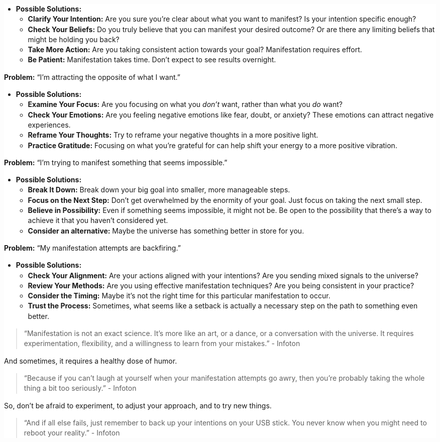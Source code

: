 -   **Possible Solutions:**
    -   **Clarify Your Intention:** Are you sure you’re clear about what you want to manifest? Is your intention specific enough?
    -   **Check Your Beliefs:** Do you truly believe that you can manifest your desired outcome? Or are there any limiting beliefs that might be holding you back?
    -   **Take More Action:** Are you taking consistent action towards your goal? Manifestation requires effort.
    -   **Be Patient:** Manifestation takes time. Don’t expect to see results overnight.

**Problem:** “I’m attracting the opposite of what I want.”

-   **Possible Solutions:**
    -   **Examine Your Focus:** Are you focusing on what you *don’t* want, rather than what you *do* want?
    -   **Check Your Emotions:** Are you feeling negative emotions like fear, doubt, or anxiety? These emotions can attract negative experiences.
    -   **Reframe Your Thoughts:** Try to reframe your negative thoughts in a more positive light.
    -   **Practice Gratitude:** Focusing on what you’re grateful for can help shift your energy to a more positive vibration.

**Problem:** “I’m trying to manifest something that seems impossible.”

-   **Possible Solutions:**
    -   **Break It Down:** Break down your big goal into smaller, more manageable steps.
    -   **Focus on the Next Step:** Don’t get overwhelmed by the enormity of your goal. Just focus on taking the next small step.
    -   **Believe in Possibility:** Even if something seems impossible, it might not be. Be open to the possibility that there’s a way to achieve it that you haven’t considered yet.
    -   **Consider an alternative:** Maybe the universe has something better in store for you.

**Problem:** “My manifestation attempts are backfiring.”

-   **Possible Solutions:**
    -   **Check Your Alignment:** Are your actions aligned with your intentions? Are you sending mixed signals to the universe?
    -   **Review Your Methods:** Are you using effective manifestation techniques? Are you being consistent in your practice?
    -   **Consider the Timing:** Maybe it’s not the right time for this particular manifestation to occur.
    -   **Trust the Process:** Sometimes, what seems like a setback is actually a necessary step on the path to something even better.

> “Manifestation is not an exact science. It’s more like an art, or a dance, or a conversation with the universe.  It requires experimentation, flexibility, and a willingness to learn from your mistakes.” - Infoton

And sometimes, it requires a healthy dose of humor.

> “Because if you can’t laugh at yourself when your manifestation attempts go awry, then you’re probably taking the whole thing a bit too seriously.” - Infoton

So, don’t be afraid to experiment, to adjust your approach, and to try new things.

> “And if all else fails, just remember to back up your intentions on your USB stick. You never know when you might need to reboot your reality.” - Infoton
